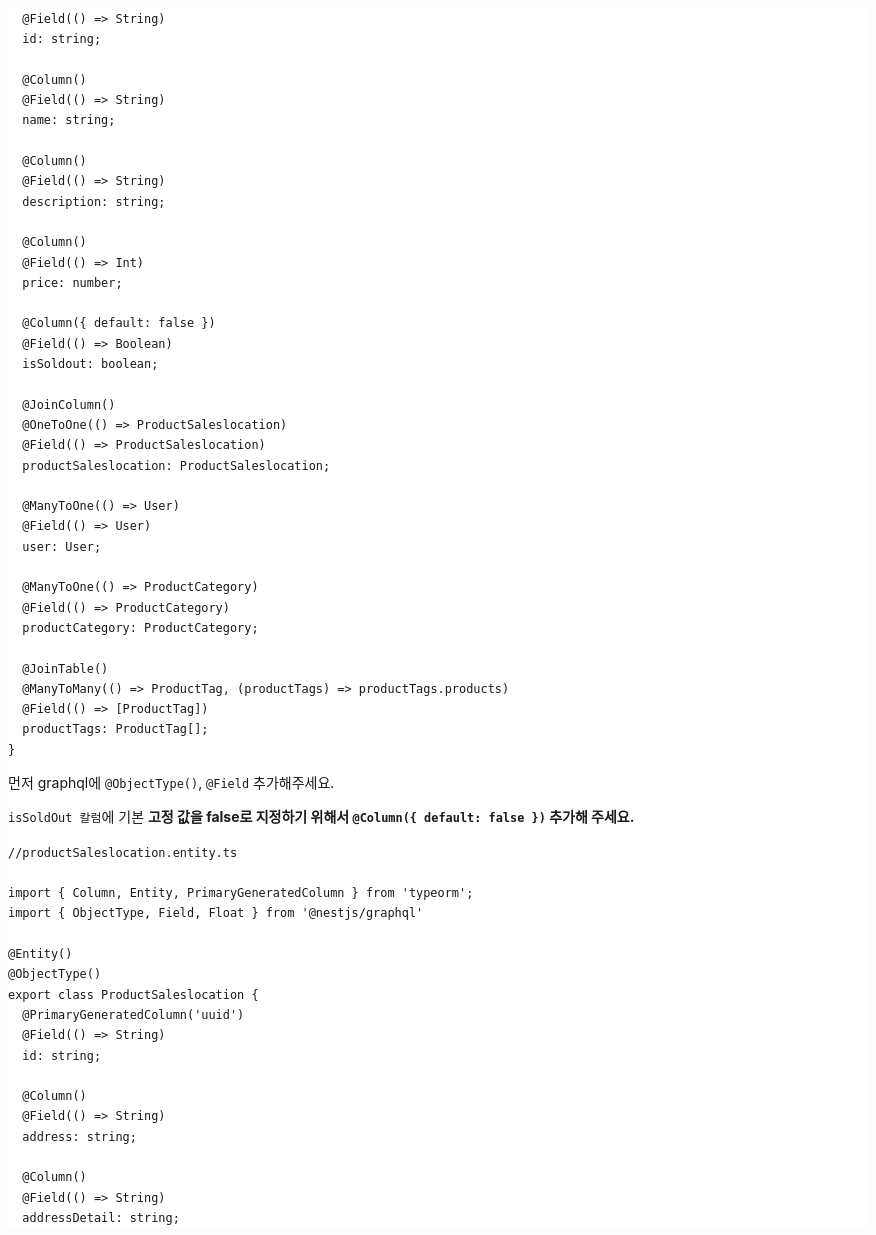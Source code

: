 ```tsx
  @Field(() => String)
  id: string;

  @Column()
  @Field(() => String)
  name: string;

  @Column()
  @Field(() => String)
  description: string;

  @Column()
  @Field(() => Int)
  price: number;

  @Column({ default: false })
  @Field(() => Boolean)
  isSoldout: boolean;

  @JoinColumn()
  @OneToOne(() => ProductSaleslocation)
  @Field(() => ProductSaleslocation)
  productSaleslocation: ProductSaleslocation;

  @ManyToOne(() => User)
  @Field(() => User)
  user: User;

  @ManyToOne(() => ProductCategory)
  @Field(() => ProductCategory)
  productCategory: ProductCategory;

  @JoinTable()
  @ManyToMany(() => ProductTag, (productTags) => productTags.products)
  @Field(() => [ProductTag])
  productTags: ProductTag[];
}
```

먼저 graphql에 `@ObjectType()`, `@Field` 추가해주세요.

`isSoldOut 칼럼`에 기본 **고정 값을 false로 지정하기 위해서 `@Column({ default: false })` 추가해 주세요.**

```tsx
//productSaleslocation.entity.ts

import { Column, Entity, PrimaryGeneratedColumn } from 'typeorm';
import { ObjectType, Field, Float } from '@nestjs/graphql'

@Entity()
@ObjectType()
export class ProductSaleslocation {
  @PrimaryGeneratedColumn('uuid')
  @Field(() => String)
  id: string;

  @Column()
  @Field(() => String)
  address: string;

  @Column()
  @Field(() => String)
  addressDetail: string;

```